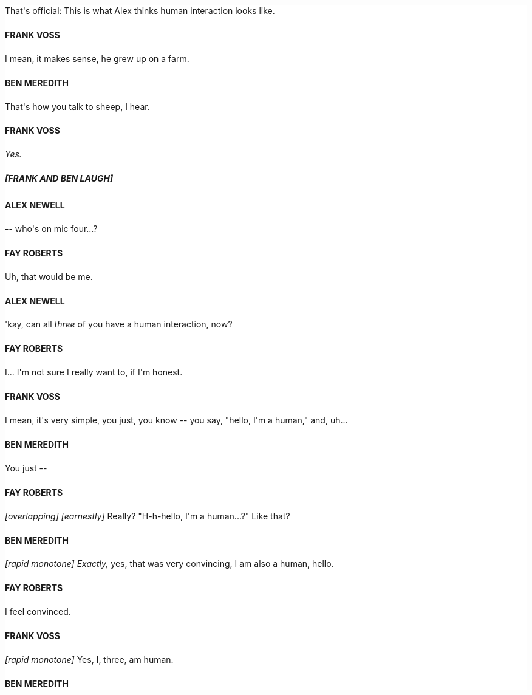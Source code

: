 That's official: This is what Alex thinks human interaction looks like.

#### FRANK VOSS

I mean, it makes sense, he grew up on a farm.

#### BEN MEREDITH

That's how you talk to sheep, I hear.

#### FRANK VOSS

*Yes.*

##### [FRANK AND BEN LAUGH]

#### ALEX NEWELL

-- who's on mic four...?

#### FAY ROBERTS

Uh, that would be me.

#### ALEX NEWELL

'kay, can all *three* of you have a human interaction, now?

#### FAY ROBERTS

I... I'm not sure I really want to, if I'm honest.

#### FRANK VOSS

I mean, it's very simple, you just, you know -- you say, "hello, I'm a human," and, uh...

#### BEN MEREDITH

You just --

#### FAY ROBERTS

_[overlapping]_ _[earnestly]_ Really? "H-h-hello, I'm a human...?" Like that?

#### BEN MEREDITH

_[rapid monotone]_ *Exactly,* yes, that was very convincing, I am also a human, hello.

#### FAY ROBERTS

I feel convinced.

#### FRANK VOSS

_[rapid monotone]_ Yes, I, three, am human.

#### BEN MEREDITH

